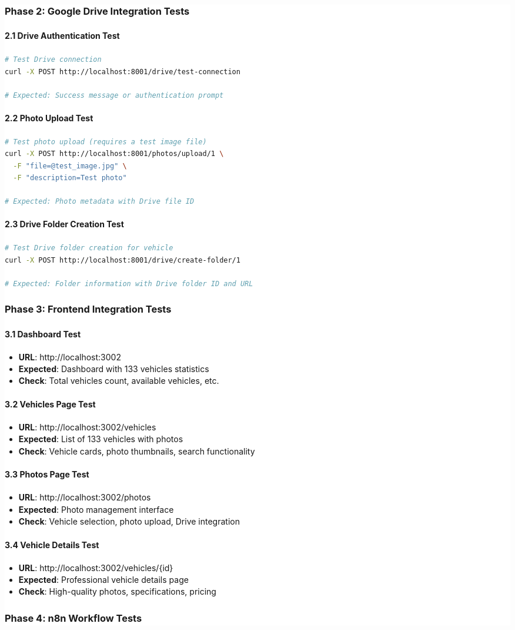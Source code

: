 ### **Phase 2: Google Drive Integration Tests**

#### **2.1 Drive Authentication Test**
```bash
# Test Drive connection
curl -X POST http://localhost:8001/drive/test-connection

# Expected: Success message or authentication prompt
```

#### **2.2 Photo Upload Test**
```bash
# Test photo upload (requires a test image file)
curl -X POST http://localhost:8001/photos/upload/1 \
  -F "file=@test_image.jpg" \
  -F "description=Test photo"

# Expected: Photo metadata with Drive file ID
```

#### **2.3 Drive Folder Creation Test**
```bash
# Test Drive folder creation for vehicle
curl -X POST http://localhost:8001/drive/create-folder/1

# Expected: Folder information with Drive folder ID and URL
```

### **Phase 3: Frontend Integration Tests**

#### **3.1 Dashboard Test**
- **URL**: http://localhost:3002
- **Expected**: Dashboard with 133 vehicles statistics
- **Check**: Total vehicles count, available vehicles, etc.

#### **3.2 Vehicles Page Test**
- **URL**: http://localhost:3002/vehicles
- **Expected**: List of 133 vehicles with photos
- **Check**: Vehicle cards, photo thumbnails, search functionality

#### **3.3 Photos Page Test**
- **URL**: http://localhost:3002/photos
- **Expected**: Photo management interface
- **Check**: Vehicle selection, photo upload, Drive integration

#### **3.4 Vehicle Details Test**
- **URL**: http://localhost:3002/vehicles/{id}
- **Expected**: Professional vehicle details page
- **Check**: High-quality photos, specifications, pricing

### **Phase 4: n8n Workflow Tests**
